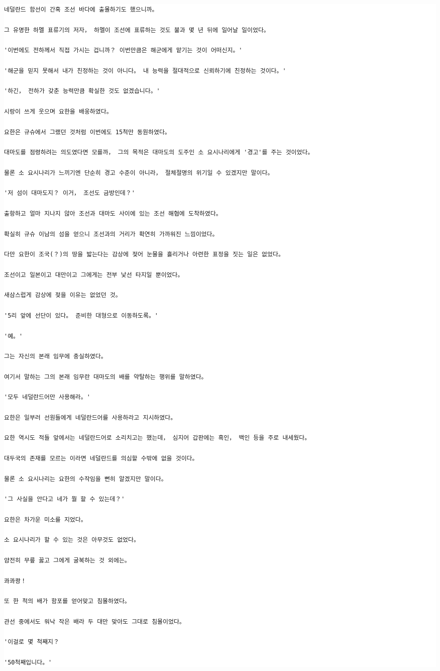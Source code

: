 	네덜란드 함선이 간혹 조선 바다에 출몰하기도 했으니까。

	그 유명한 하멜 표류기의 저자， 하멜이 조선에 표류하는 것도 불과 몇 년 뒤에 일어날 일이었다。

	'이번에도 전하께서 직접 가시는 겁니까？ 이번만큼은 해군에게 맡기는 것이 어떠신지。'

	'해군을 믿지 못해서 내가 친정하는 것이 아니다。 내 능력을 절대적으로 신뢰하기에 친정하는 것이다。'

	'하긴， 전하가 갖춘 능력만큼 확실한 것도 없겠습니다。'

	시랑이 쓰게 웃으며 요한을 배웅하였다。

	요한은 규슈에서 그랬던 것처럼 이번에도 15척만 동원하였다。

	대마도를 점령하려는 의도였다면 모를까， 그의 목적은 대마도의 도주인 소 요시나리에게 '경고'를 주는 것이었다。

	물론 소 요시나리가 느끼기엔 단순히 경고 수준이 아니라， 절체절명의 위기일 수 있겠지만 말이다。

	'저 섬이 대마도지？ 이거， 조선도 금방인데？'

	출항하고 얼마 지나지 않아 조선과 대마도 사이에 있는 조선 해협에 도착하였다。

	확실히 규슈 이남의 섬을 얻으니 조선과의 거리가 확연히 가까워진 느낌이었다。

	다만 요한이 조국(？)의 땅을 밟는다는 감상에 젖어 눈물을 흘리거나 아련한 표정을 짓는 일은 없었다。

	조선이고 일본이고 대만이고 그에게는 전부 낯선 타지일 뿐이었다。

	새삼스럽게 감상에 젖을 이유는 없었던 것。

	'5리 앞에 선단이 있다。 준비한 대형으로 이동하도록。'

	'예。'

	그는 자신의 본래 임무에 충실하였다。

	여기서 말하는 그의 본래 임무란 대마도의 배를 약탈하는 행위를 말하였다。

	'모두 네덜란드어만 사용해라。'

	요한은 일부러 선원들에게 네덜란드어를 사용하라고 지시하였다。

	요한 역시도 적들 앞에서는 네덜란드어로 소리치고는 했는데， 심지어 갑판에는 흑인， 백인 등을 주로 내세웠다。

	대두국의 존재를 모르는 이라면 네덜란드를 의심할 수밖에 없을 것이다。

	물론 소 요시나리는 요한의 수작임을 뻔히 알겠지만 말이다。

	'그 사실을 안다고 네가 뭘 할 수 있는데？'

	요한은 차가운 미소를 지었다。

	소 요시나리가 할 수 있는 것은 아무것도 없었다。

	얌전히 무릎 꿇고 그에게 굴복하는 것 외에는。

	콰콰쾅！

	또 한 척의 배가 함포를 얻어맞고 침몰하였다。

	관선 중에서도 워낙 작은 배라 두 대만 맞아도 그대로 침몰이었다。

	'이걸로 몇 척째지？

	'50척째입니다。'
